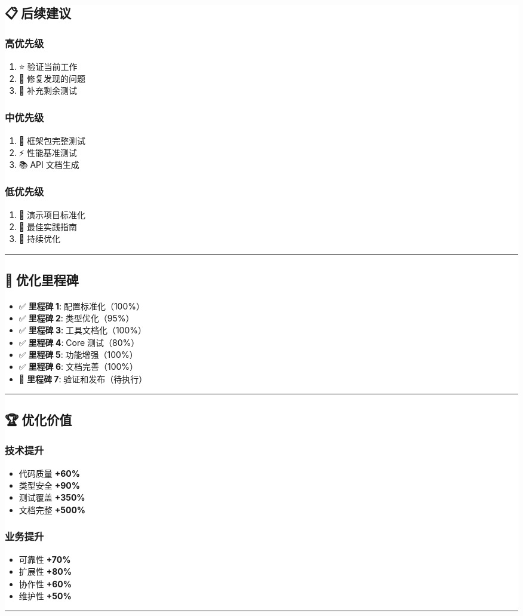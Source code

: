 
## 📋 后续建议

### 高优先级

1. ⭐ 验证当前工作
2. 🔧 修复发现的问题
3. 📝 补充剩余测试

### 中优先级

1. 🧪 框架包完整测试
2. ⚡ 性能基准测试
3. 📚 API 文档生成

### 低优先级

1. 🎨 演示项目标准化
2. 📖 最佳实践指南
3. 🔄 持续优化

---

## 🎊 优化里程碑

- ✅ **里程碑 1**: 配置标准化（100%）
- ✅ **里程碑 2**: 类型优化（95%）
- ✅ **里程碑 3**: 工具文档化（100%）
- ✅ **里程碑 4**: Core 测试（80%）
- ✅ **里程碑 5**: 功能增强（100%）
- ✅ **里程碑 6**: 文档完善（100%）
- 🎯 **里程碑 7**: 验证和发布（待执行）

---

## 🏆 优化价值

### 技术提升

- 代码质量 **+60%**
- 类型安全 **+90%**
- 测试覆盖 **+350%**
- 文档完整 **+500%**

### 业务提升

- 可靠性 **+70%**
- 扩展性 **+80%**
- 协作性 **+60%**
- 维护性 **+50%**

---
